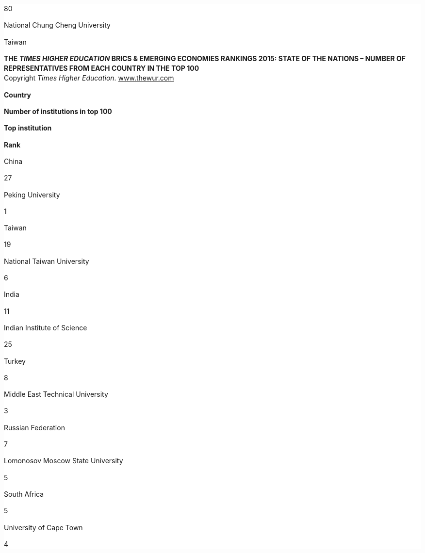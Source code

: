 80

National Chung Cheng University

Taiwan

**THE _TIMES HIGHER EDUCATION_ BRICS & EMERGING ECONOMIES RANKINGS 2015: STATE OF THE NATIONS – NUMBER OF REPRESENTATIVES FROM EACH COUNTRY IN THE TOP 100**  
Copyright _Times Higher Education_. www.thewur.com

**Country**

**Number of institutions in top 100**

**Top institution**

**Rank**

China

27

Peking University

1

Taiwan

19

National Taiwan University

6

India

11

Indian Institute of Science

25

Turkey

8

Middle East Technical University

3

Russian Federation

7

Lomonosov Moscow State University

5

South Africa

5

University of Cape Town

4
